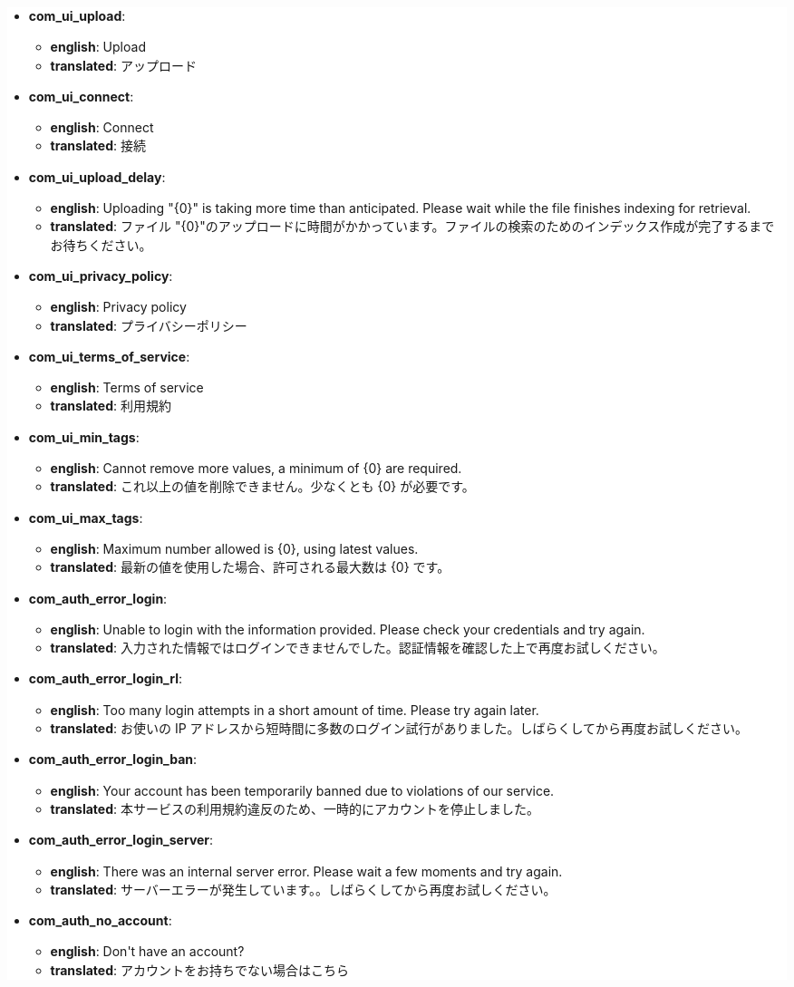 - **com_ui_upload**:

  - **english**: Upload
  - **translated**: アップロード

- **com_ui_connect**:

  - **english**: Connect
  - **translated**: 接続

- **com_ui_upload_delay**:

  - **english**: Uploading "{0}" is taking more time than anticipated. Please wait while the file finishes indexing for retrieval.
  - **translated**: ファイル "{0}"のアップロードに時間がかかっています。ファイルの検索のためのインデックス作成が完了するまでお待ちください。

- **com_ui_privacy_policy**:

  - **english**: Privacy policy
  - **translated**: プライバシーポリシー

- **com_ui_terms_of_service**:

  - **english**: Terms of service
  - **translated**: 利用規約

- **com_ui_min_tags**:

  - **english**: Cannot remove more values, a minimum of {0} are required.
  - **translated**: これ以上の値を削除できません。少なくとも {0} が必要です。

- **com_ui_max_tags**:

  - **english**: Maximum number allowed is {0}, using latest values.
  - **translated**: 最新の値を使用した場合、許可される最大数は {0} です。

- **com_auth_error_login**:

  - **english**: Unable to login with the information provided. Please check your credentials and try again.
  - **translated**: 入力された情報ではログインできませんでした。認証情報を確認した上で再度お試しください。

- **com_auth_error_login_rl**:

  - **english**: Too many login attempts in a short amount of time. Please try again later.
  - **translated**: お使いの IP アドレスから短時間に多数のログイン試行がありました。しばらくしてから再度お試しください。

- **com_auth_error_login_ban**:

  - **english**: Your account has been temporarily banned due to violations of our service.
  - **translated**: 本サービスの利用規約違反のため、一時的にアカウントを停止しました。

- **com_auth_error_login_server**:

  - **english**: There was an internal server error. Please wait a few moments and try again.
  - **translated**: サーバーエラーが発生しています。。しばらくしてから再度お試しください。

- **com_auth_no_account**:

  - **english**: Don't have an account?
  - **translated**: アカウントをお持ちでない場合はこちら
